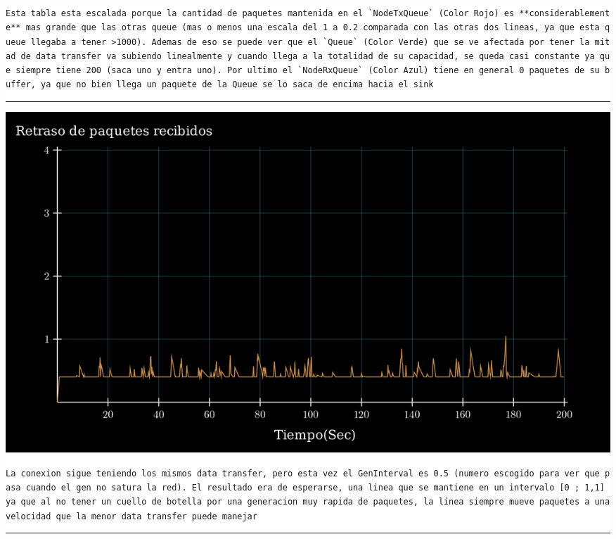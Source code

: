 
    Esta tabla esta escalada porque la cantidad de paquetes mantenida en el `NodeTxQueue` (Color Rojo) es **considerablemente** mas grande que las otras queue (mas o menos una escala del 1 a 0.2 comparada con las otras dos lineas, ya que esta queue llegaba a tener >1000). Ademas de eso se puede ver que el `Queue` (Color Verde) que se ve afectada por tener la mitad de data transfer va subiendo linealmente y cuando llega a la totalidad de su capacidad, se queda casi constante ya que siempre tiene 200 (saca uno y entra uno). Por ultimo el `NodeRxQueue` (Color Azul) tiene en general 0 paquetes de su buffer, ya que no bien llega un paquete de la Queue se lo saca de encima hacia el sink 

___

![Grafico 1 = sobre distrubucion de paquetes 0.5](Imagenes/parte1/caso2/intervalo05/DelayCase2.png)


    La conexion sigue teniendo los mismos data transfer, pero esta vez el GenInterval es 0.5 (numero escogido para ver que pasa cuando el gen no satura la red). El resultado era de esperarse, una linea que se mantiene en un intervalo [0 ; 1,1] ya que al no tener un cuello de botella por una generacion muy rapida de paquetes, la linea siempre mueve paquetes a una velocidad que la menor data transfer puede manejar 

___
